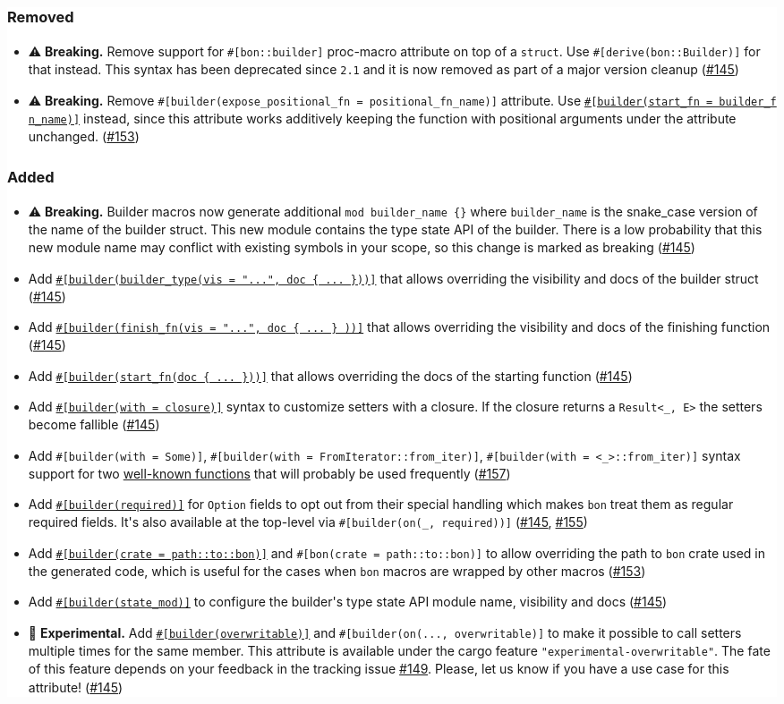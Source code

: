 ### Removed

- ⚠️ **Breaking.** Remove support for `#[bon::builder]` proc-macro attribute on top of a `struct`. Use `#[derive(bon::Builder)]` for that instead. This syntax has been deprecated since `2.1` and it is now removed as part of a major version cleanup ([#145](https://github.com/elastio/bon/pull/145))

- ⚠️ **Breaking.** Remove `#[builder(expose_positional_fn = positional_fn_name)]` attribute. Use [`#[builder(start_fn = builder_fn_name)]`](https://bon-rs.com/reference/builder/top-level/start_fn) instead, since this attribute works additively keeping the function with positional arguments under the attribute unchanged. ([#153](https://github.com/elastio/bon/pull/153))

### Added

- ⚠️ **Breaking.** Builder macros now generate additional `mod builder_name {}` where `builder_name` is the snake_case version of the name of the builder struct. This new module contains the type state API of the builder. There is a low probability that this new module name may conflict with existing symbols in your scope, so this change is marked as breaking ([#145](https://github.com/elastio/bon/pull/145))

- Add [`#[builder(builder_type(vis = "...", doc { ... }))]`](https://bon-rs.com/reference/builder/top-level/builder_type) that allows overriding the visibility and docs of the builder struct ([#145](https://github.com/elastio/bon/pull/145))

- Add [`#[builder(finish_fn(vis = "...", doc { ... } ))]`](https://bon-rs.com/reference/builder/top-level/finish_fn) that allows overriding the visibility and docs of the finishing function ([#145](https://github.com/elastio/bon/pull/145))

- Add [`#[builder(start_fn(doc { ... }))]`](https://bon-rs.com/reference/builder/top-level/start_fn) that allows overriding the docs of the starting function ([#145](https://github.com/elastio/bon/pull/145))

- Add [`#[builder(with = closure)]`](https://bon-rs.com/reference/builder/member/with) syntax to customize setters with a closure. If the closure returns a `Result<_, E>` the setters become fallible ([#145](https://github.com/elastio/bon/pull/145))

- Add `#[builder(with = Some)]`, `#[builder(with = FromIterator::from_iter)]`, `#[builder(with = <_>::from_iter)]` syntax support for two [well-known functions](https://bon-rs.com/reference/builder/member/with#well-known-functions) that will probably be used frequently ([#157](https://github.com/elastio/bon/pull/157))

- Add [`#[builder(required)]`](https://bon-rs.com/reference/builder/member/required) for `Option` fields to opt out from their special handling which makes `bon` treat them as regular required fields. It's also available at the top-level via `#[builder(on(_, required))]` ([#145](https://github.com/elastio/bon/pull/145), [#155](https://github.com/elastio/bon/pull/155))

- Add [`#[builder(crate = path::to::bon)]`](https://bon-rs.com/reference/builder/top-level/crate) and `#[bon(crate = path::to::bon)]` to allow overriding the path to `bon` crate used in the generated code, which is useful for the cases when `bon` macros are wrapped by other macros ([#153](https://github.com/elastio/bon/pull/153))

- Add [`#[builder(state_mod)]`](https://bon-rs.com/reference/builder/top-level/state_mod) to configure the builder's type state API module name, visibility and docs ([#145](https://github.com/elastio/bon/pull/145))

- 🔬 **Experimental.** Add [`#[builder(overwritable)]`](https://bon-rs.com/reference/builder/member/overwritable) and `#[builder(on(..., overwritable)]` to make it possible to call setters multiple times for the same member. This attribute is available under the cargo feature `"experimental-overwritable"`. The fate of this feature depends on your feedback in the tracking issue [#149](https://github.com/elastio/bon/issues/149). Please, let us know if you have a use case for this attribute! ([#145](https://github.com/elastio/bon/pull/145))

